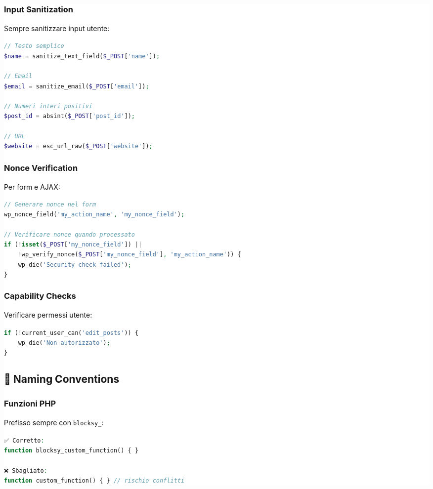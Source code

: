 ### Input Sanitization

Sempre sanitizzare input utente:
```php
// Testo semplice
$name = sanitize_text_field($_POST['name']);

// Email
$email = sanitize_email($_POST['email']);

// Numeri interi positivi
$post_id = absint($_POST['post_id']);

// URL
$website = esc_url_raw($_POST['website']);
```

### Nonce Verification

Per form e AJAX:
```php
// Generare nonce nel form
wp_nonce_field('my_action_name', 'my_nonce_field');

// Verificare nonce quando processato
if (!isset($_POST['my_nonce_field']) || 
    !wp_verify_nonce($_POST['my_nonce_field'], 'my_action_name')) {
    wp_die('Security check failed');
}
```

### Capability Checks

Verificare permessi utente:
```php
if (!current_user_can('edit_posts')) {
    wp_die('Non autorizzato');
}
```

## 🎯 Naming Conventions

### Funzioni PHP

Prefisso sempre con `blocksy_`:
```php
✅ Corretto:
function blocksy_custom_function() { }

❌ Sbagliato:
function custom_function() { } // rischio conflitti
```
